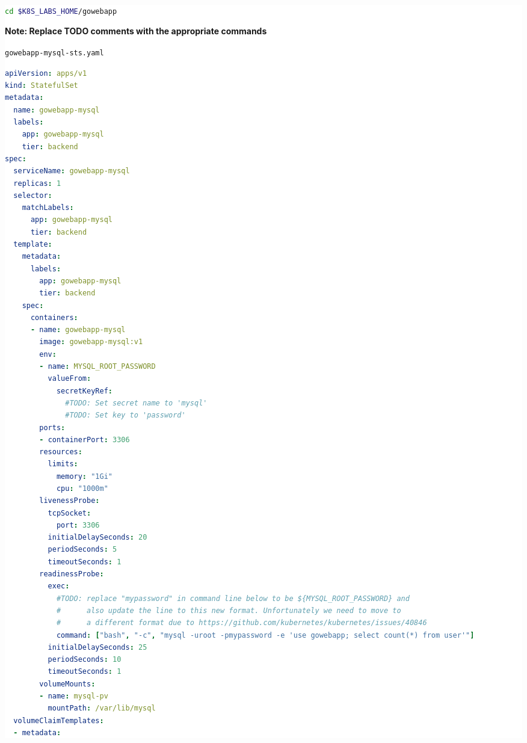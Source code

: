 ```sh
cd $K8S_LABS_HOME/gowebapp
```

**Note: Replace TODO comments with the appropriate commands**

`gowebapp-mysql-sts.yaml`

```yaml
apiVersion: apps/v1
kind: StatefulSet
metadata: 
  name: gowebapp-mysql
  labels:
    app: gowebapp-mysql
    tier: backend
spec:
  serviceName: gowebapp-mysql
  replicas: 1
  selector:
    matchLabels:
      app: gowebapp-mysql
      tier: backend
  template:
    metadata:
      labels:
        app: gowebapp-mysql
        tier: backend
    spec:
      containers:
      - name: gowebapp-mysql
        image: gowebapp-mysql:v1
        env:
        - name: MYSQL_ROOT_PASSWORD
          valueFrom:
            secretKeyRef:
              #TODO: Set secret name to 'mysql'
              #TODO: Set key to 'password'
        ports:
        - containerPort: 3306
        resources:
          limits:
            memory: "1Gi"
            cpu: "1000m"
        livenessProbe:
          tcpSocket:
            port: 3306
          initialDelaySeconds: 20
          periodSeconds: 5
          timeoutSeconds: 1
        readinessProbe:
          exec:
            #TODO: replace "mypassword" in command line below to be ${MYSQL_ROOT_PASSWORD} and
            #      also update the line to this new format. Unfortunately we need to move to
            #      a different format due to https://github.com/kubernetes/kubernetes/issues/40846
            command: ["bash", "-c", "mysql -uroot -pmypassword -e 'use gowebapp; select count(*) from user'"]
          initialDelaySeconds: 25
          periodSeconds: 10
          timeoutSeconds: 1
        volumeMounts:
        - name: mysql-pv
          mountPath: /var/lib/mysql
  volumeClaimTemplates:
  - metadata:
```